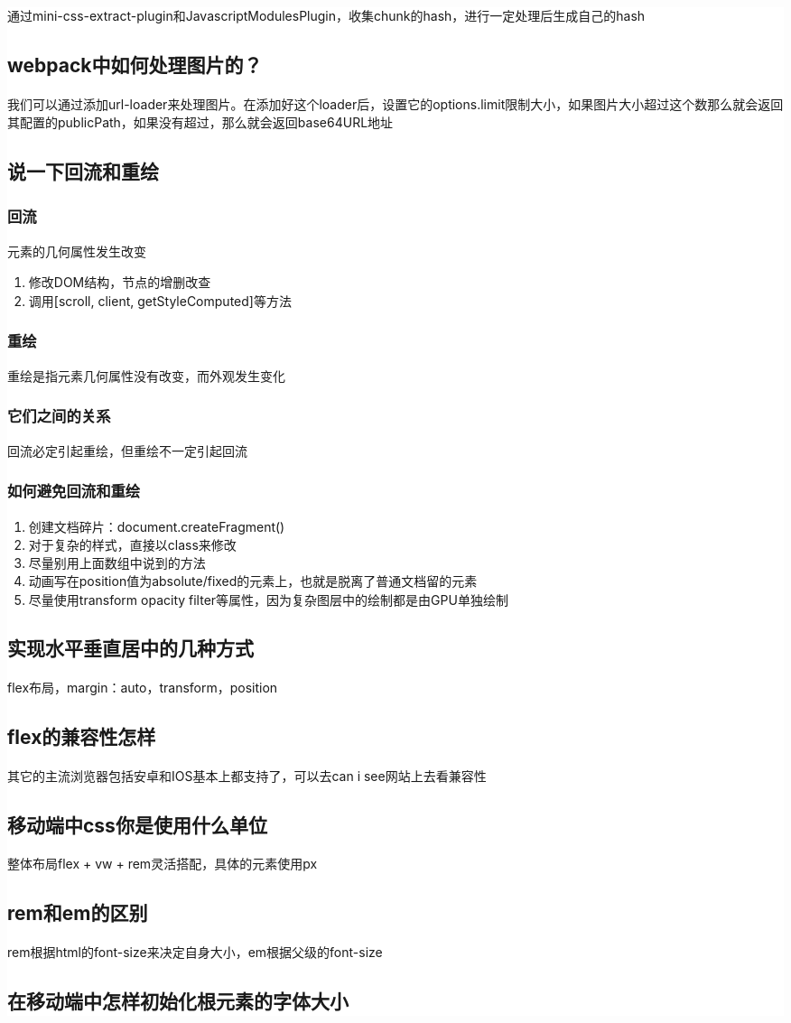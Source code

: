 通过mini-css-extract-plugin和JavascriptModulesPlugin，收集chunk的hash，进行一定处理后生成自己的hash

##  webpack中如何处理图片的？

我们可以通过添加url-loader来处理图片。在添加好这个loader后，设置它的options.limit限制大小，如果图片大小超过这个数那么就会返回其配置的publicPath，如果没有超过，那么就会返回base64URL地址

##  说一下回流和重绘

###  回流

元素的几何属性发生改变

1.  修改DOM结构，节点的增删改查
2.  调用[scroll, client, getStyleComputed]等方法

###  重绘

重绘是指元素几何属性没有改变，而外观发生变化

###  它们之间的关系

回流必定引起重绘，但重绘不一定引起回流

###  如何避免回流和重绘

1.  创建文档碎片：document.createFragment()
2.  对于复杂的样式，直接以class来修改
3.  尽量别用上面数组中说到的方法
4.  动画写在position值为absolute/fixed的元素上，也就是脱离了普通文档留的元素
5.  尽量使用transform opacity filter等属性，因为复杂图层中的绘制都是由GPU单独绘制

##  实现水平垂直居中的几种方式

flex布局，margin：auto，transform，position

##  flex的兼容性怎样

其它的主流浏览器包括安卓和IOS基本上都支持了，可以去can i see网站上去看兼容性

##  移动端中css你是使用什么单位

整体布局flex + vw + rem灵活搭配，具体的元素使用px

##  rem和em的区别

rem根据html的font-size来决定自身大小，em根据父级的font-size

##  在移动端中怎样初始化根元素的字体大小
